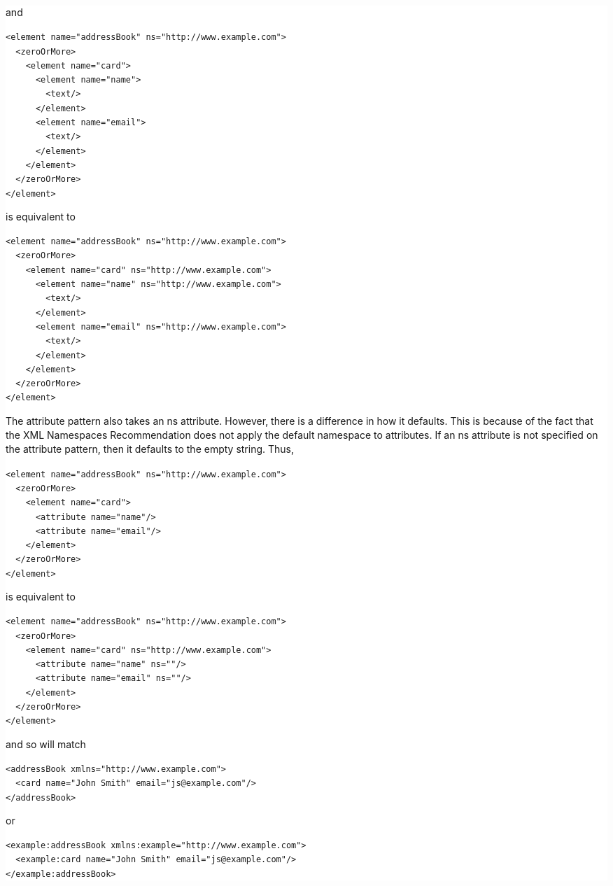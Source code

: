 and
```
<element name="addressBook" ns="http://www.example.com">
  <zeroOrMore>
    <element name="card">
      <element name="name">
        <text/>
      </element>
      <element name="email">
        <text/>
      </element>
    </element>
  </zeroOrMore>
</element>
```
is equivalent to
```
<element name="addressBook" ns="http://www.example.com">
  <zeroOrMore>
    <element name="card" ns="http://www.example.com">
      <element name="name" ns="http://www.example.com">
        <text/>
      </element>
      <element name="email" ns="http://www.example.com">
        <text/>
      </element>
    </element>
  </zeroOrMore>
</element>
```
The attribute pattern also takes an ns attribute. However, there is a difference in how it defaults. This is because of the fact that the XML Namespaces Recommendation does not apply the default namespace to attributes. If an ns attribute is not specified on the attribute pattern, then it defaults to the empty string. Thus,
```
<element name="addressBook" ns="http://www.example.com">
  <zeroOrMore>
    <element name="card">
      <attribute name="name"/>
      <attribute name="email"/>
    </element>
  </zeroOrMore>
</element>
```
is equivalent to
```
<element name="addressBook" ns="http://www.example.com">
  <zeroOrMore>
    <element name="card" ns="http://www.example.com">
      <attribute name="name" ns=""/>
      <attribute name="email" ns=""/>
    </element>
  </zeroOrMore>
</element>
```
and so will match
```
<addressBook xmlns="http://www.example.com">
  <card name="John Smith" email="js@example.com"/>
</addressBook>
```
or
```
<example:addressBook xmlns:example="http://www.example.com">
  <example:card name="John Smith" email="js@example.com"/>
</example:addressBook>
```